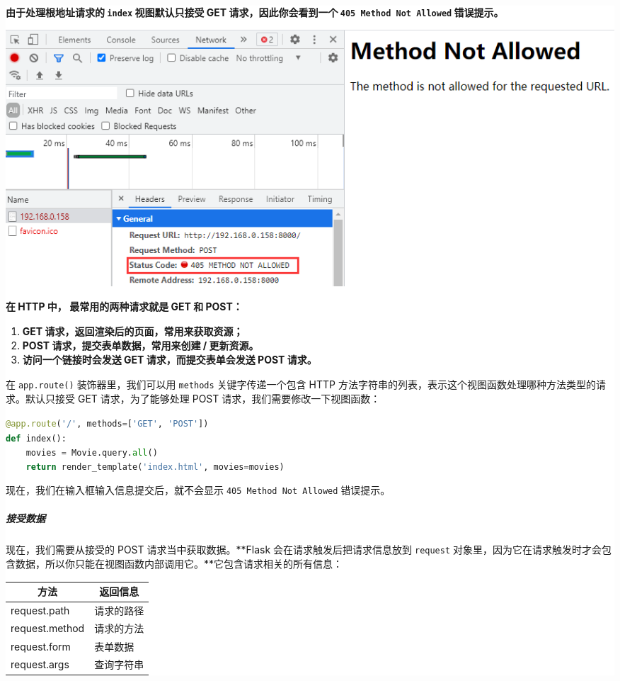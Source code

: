 **由于处理根地址请求的 `index` 视图默认只接受 GET 请求，因此你会看到一个 `405 Method Not Allowed` 错误提示。**

![QQ截图20210716145214](image/QQ截图20210716145214.png)



**在 HTTP 中， 最常用的两种请求就是 GET 和 POST：**

1. **GET 请求，返回渲染后的页面，常用来获取资源；** 
2. **POST 请求，提交表单数据，常用来创建 / 更新资源。**
3. **访问一个链接时会发送 GET 请求，而提交表单会发送 POST 请求。**

在 `app.route()` 装饰器里，我们可以用 `methods` 关键字传递一个包含 HTTP 方法字符串的列表，表示这个视图函数处理哪种方法类型的请求。默认只接受 GET 请求，为了能够处理 POST 请求，我们需要修改一下视图函数：

```python
@app.route('/', methods=['GET', 'POST'])
def index():
    movies = Movie.query.all()
    return render_template('index.html', movies=movies)
```

现在，我们在输入框输入信息提交后，就不会显示 `405 Method Not Allowed` 错误提示。

##### 接受数据

现在，我们需要从接受的 POST 请求当中获取数据。**Flask 会在请求触发后把请求信息放到 `request` 对象里，因为它在请求触发时才会包含数据，所以你只能在视图函数内部调用它。**它包含请求相关的所有信息：

| 方法           | 返回信息   |
| -------------- | ---------- |
| request.path   | 请求的路径 |
| request.method | 请求的方法 |
| request.form   | 表单数据   |
| request.args   | 查询字符串 |
